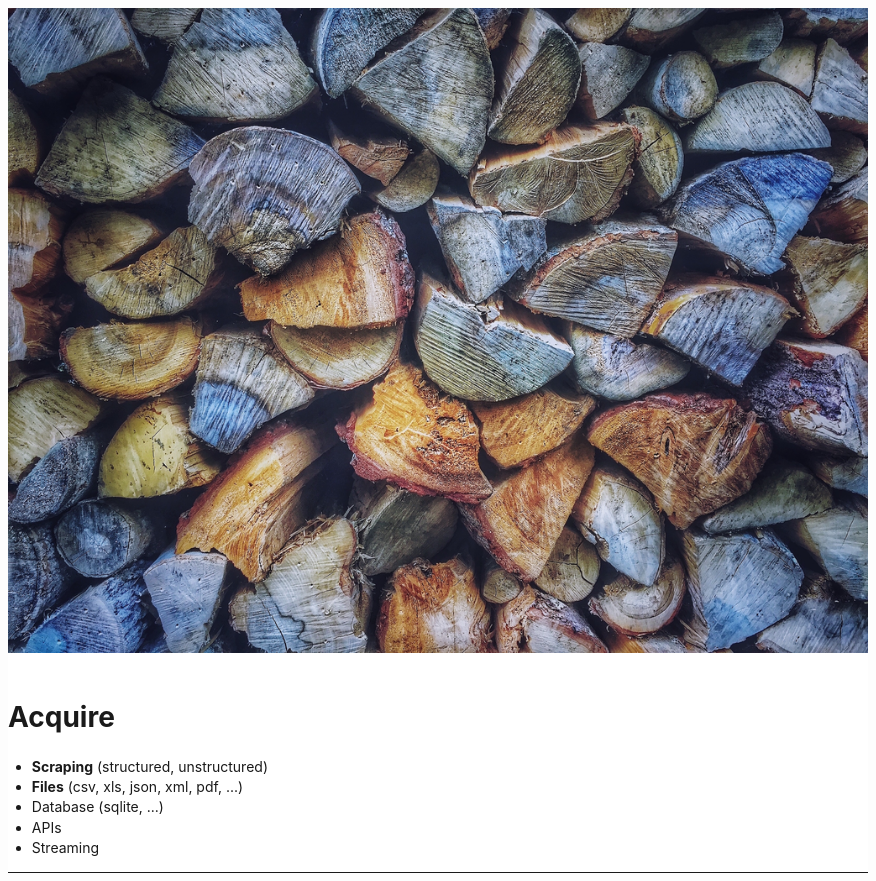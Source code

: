 ![](img/acquire.jpg)
# Acquire
- **Scraping** (structured, unstructured)
- **Files** (csv, xls, json, xml, pdf, ...)
- Database (sqlite, ...)
- APIs 
- Streaming

---
